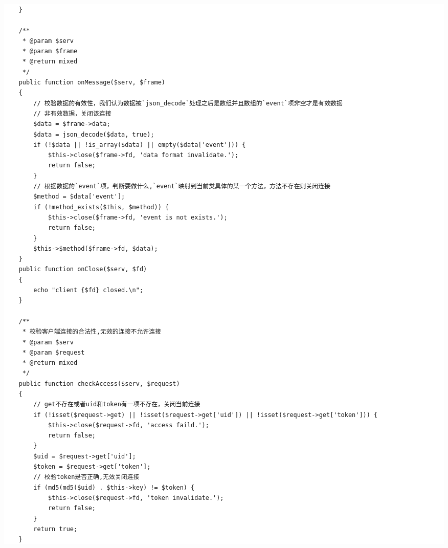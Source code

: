         }

        /**
         * @param $serv
         * @param $frame
         * @return mixed
         */
        public function onMessage($serv, $frame)
        {
            // 校验数据的有效性，我们认为数据被`json_decode`处理之后是数组并且数组的`event`项非空才是有效数据
            // 非有效数据，关闭该连接
            $data = $frame->data;
            $data = json_decode($data, true);
            if (!$data || !is_array($data) || empty($data['event'])) {
                $this->close($frame->fd, 'data format invalidate.');
                return false;
            }
            // 根据数据的`event`项，判断要做什么,`event`映射到当前类具体的某一个方法，方法不存在则关闭连接
            $method = $data['event'];
            if (!method_exists($this, $method)) {
                $this->close($frame->fd, 'event is not exists.');
                return false;
            }
            $this->$method($frame->fd, $data);
        }
        public function onClose($serv, $fd)
        {
            echo "client {$fd} closed.\n";
        }

        /**
         * 校验客户端连接的合法性,无效的连接不允许连接
         * @param $serv
         * @param $request
         * @return mixed
         */
        public function checkAccess($serv, $request)
        {
            // get不存在或者uid和token有一项不存在，关闭当前连接
            if (!isset($request->get) || !isset($request->get['uid']) || !isset($request->get['token'])) {
                $this->close($request->fd, 'access faild.');
                return false;
            }
            $uid = $request->get['uid'];
            $token = $request->get['token'];
            // 校验token是否正确,无效关闭连接
            if (md5(md5($uid) . $this->key) != $token) {
                $this->close($request->fd, 'token invalidate.');
                return false;
            }
            return true;
        }
